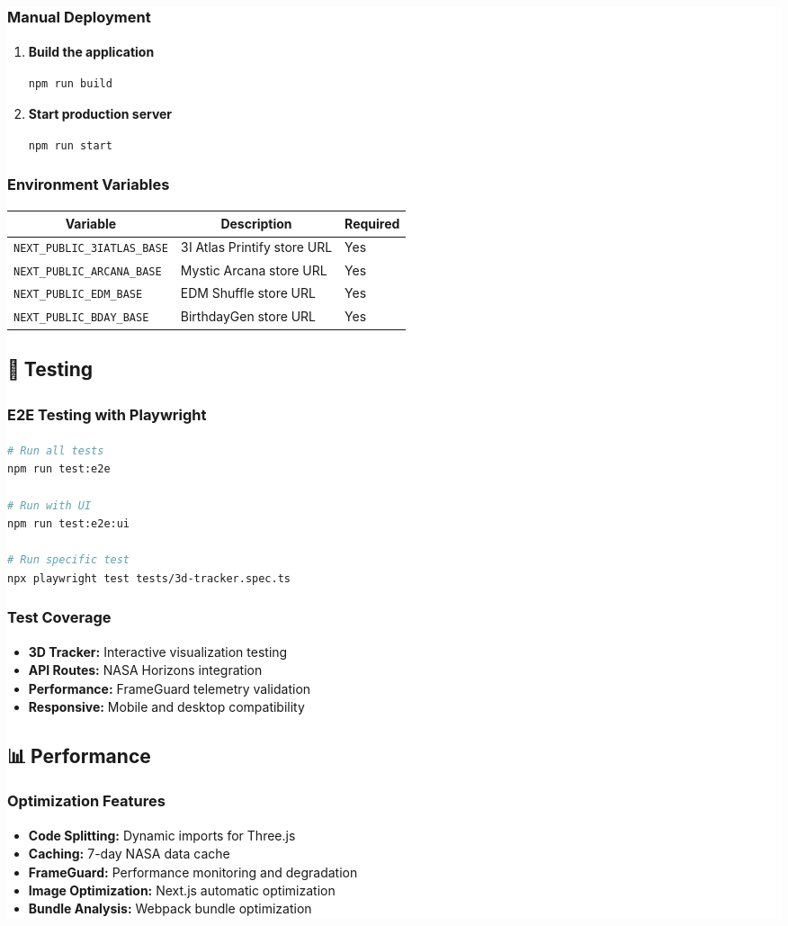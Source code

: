 ### Manual Deployment

1. **Build the application**
   ```bash
   npm run build
   ```

2. **Start production server**
   ```bash
   npm run start
   ```

### Environment Variables

| Variable | Description | Required |
|----------|-------------|----------|
| `NEXT_PUBLIC_3IATLAS_BASE` | 3I Atlas Printify store URL | Yes |
| `NEXT_PUBLIC_ARCANA_BASE` | Mystic Arcana store URL | Yes |
| `NEXT_PUBLIC_EDM_BASE` | EDM Shuffle store URL | Yes |
| `NEXT_PUBLIC_BDAY_BASE` | BirthdayGen store URL | Yes |

## 🧪 Testing

### E2E Testing with Playwright

```bash
# Run all tests
npm run test:e2e

# Run with UI
npm run test:e2e:ui

# Run specific test
npx playwright test tests/3d-tracker.spec.ts
```

### Test Coverage

- **3D Tracker:** Interactive visualization testing
- **API Routes:** NASA Horizons integration
- **Performance:** FrameGuard telemetry validation
- **Responsive:** Mobile and desktop compatibility

## 📊 Performance

### Optimization Features

- **Code Splitting:** Dynamic imports for Three.js
- **Caching:** 7-day NASA data cache
- **FrameGuard:** Performance monitoring and degradation
- **Image Optimization:** Next.js automatic optimization
- **Bundle Analysis:** Webpack bundle optimization
